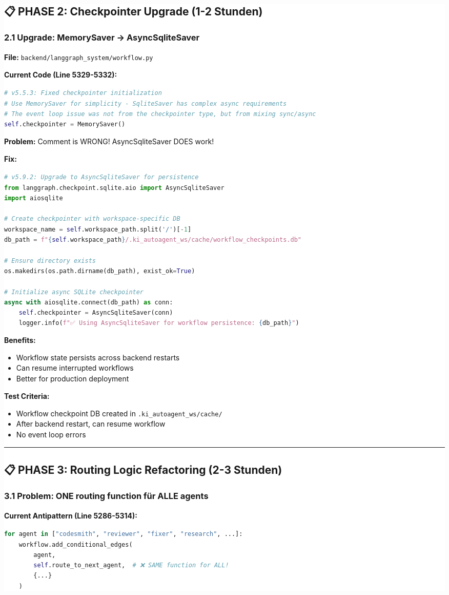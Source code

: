 ## 📋 PHASE 2: Checkpointer Upgrade (1-2 Stunden)

### 2.1 Upgrade: MemorySaver → AsyncSqliteSaver

**File:** `backend/langgraph_system/workflow.py`

**Current Code (Line 5329-5332):**
```python
# v5.5.3: Fixed checkpointer initialization
# Use MemorySaver for simplicity - SqliteSaver has complex async requirements
# The event loop issue was not from the checkpointer type, but from mixing sync/async
self.checkpointer = MemorySaver()
```

**Problem:** Comment is WRONG! AsyncSqliteSaver DOES work!

**Fix:**
```python
# v5.9.2: Upgrade to AsyncSqliteSaver for persistence
from langgraph.checkpoint.sqlite.aio import AsyncSqliteSaver
import aiosqlite

# Create checkpointer with workspace-specific DB
workspace_name = self.workspace_path.split('/')[-1]
db_path = f"{self.workspace_path}/.ki_autoagent_ws/cache/workflow_checkpoints.db"

# Ensure directory exists
os.makedirs(os.path.dirname(db_path), exist_ok=True)

# Initialize async SQLite checkpointer
async with aiosqlite.connect(db_path) as conn:
    self.checkpointer = AsyncSqliteSaver(conn)
    logger.info(f"✅ Using AsyncSqliteSaver for workflow persistence: {db_path}")
```

**Benefits:**
- Workflow state persists across backend restarts
- Can resume interrupted workflows
- Better for production deployment

**Test Criteria:**
- Workflow checkpoint DB created in `.ki_autoagent_ws/cache/`
- After backend restart, can resume workflow
- No event loop errors

---

## 📋 PHASE 3: Routing Logic Refactoring (2-3 Stunden)

### 3.1 Problem: ONE routing function für ALLE agents

**Current Antipattern (Line 5286-5314):**
```python
for agent in ["codesmith", "reviewer", "fixer", "research", ...]:
    workflow.add_conditional_edges(
        agent,
        self.route_to_next_agent,  # ❌ SAME function for ALL!
        {...}
    )
```
